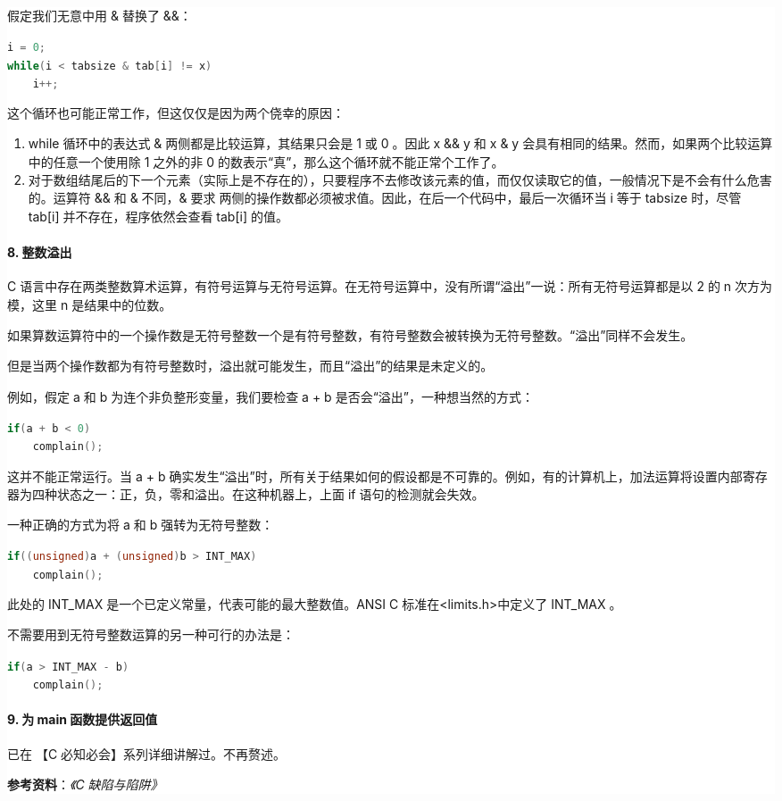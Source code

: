 假定我们无意中用 & 替换了 &&：

```c
i = 0;
while(i < tabsize & tab[i] != x)
    i++;
```

这个循环也可能正常工作，但这仅仅是因为两个侥幸的原因：

1. while 循环中的表达式 & 两侧都是比较运算，其结果只会是 1 或 0 。因此 x && y 和 x & y 会具有相同的结果。然而，如果两个比较运算中的任意一个使用除 1 之外的非 0 的数表示“真”，那么这个循环就不能正常个工作了。
2. 对于数组结尾后的下一个元素（实际上是不存在的），只要程序不去修改该元素的值，而仅仅读取它的值，一般情况下是不会有什么危害的。运算符 && 和 & 不同，& 要求 两侧的操作数都必须被求值。因此，在后一个代码中，最后一次循环当 i 等于 tabsize 时，尽管 tab[i] 并不存在，程序依然会查看 tab[i] 的值。



#### 8. 整数溢出

C 语言中存在两类整数算术运算，有符号运算与无符号运算。在无符号运算中，没有所谓“溢出”一说：所有无符号运算都是以 2 的 n 次方为模，这里 n 是结果中的位数。

如果算数运算符中的一个操作数是无符号整数一个是有符号整数，有符号整数会被转换为无符号整数。“溢出”同样不会发生。

但是当两个操作数都为有符号整数时，溢出就可能发生，而且“溢出”的结果是未定义的。

例如，假定 a 和 b 为连个非负整形变量，我们要检查 a + b 是否会“溢出”，一种想当然的方式：

```c
if(a + b < 0)
    complain();
```

这并不能正常运行。当 a + b 确实发生“溢出”时，所有关于结果如何的假设都是不可靠的。例如，有的计算机上，加法运算将设置内部寄存器为四种状态之一：正，负，零和溢出。在这种机器上，上面 if 语句的检测就会失效。

一种正确的方式为将 a 和 b 强转为无符号整数：

```c
if((unsigned)a + (unsigned)b > INT_MAX)
    complain();
```

此处的 INT_MAX 是一个已定义常量，代表可能的最大整数值。ANSI C 标准在<limits.h>中定义了 INT_MAX 。

不需要用到无符号整数运算的另一种可行的办法是：

```c
if(a > INT_MAX - b)
    complain();
```



#### 9. 为 main 函数提供返回值

已在 【C 必知必会】系列详细讲解过。不再赘述。



**参考资料**：*《C 缺陷与陷阱》*





















